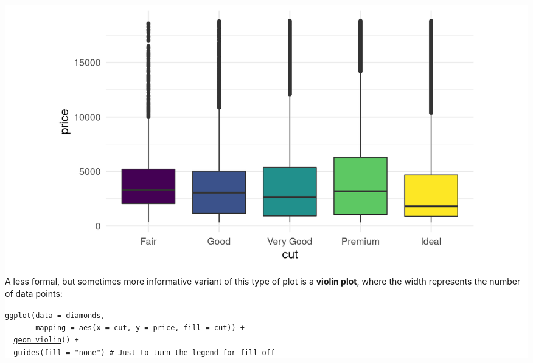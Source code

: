 <img src="figs/unnamed-chunk-13-1.png" width="700px" style="display: block; margin: auto;" />

</div>

A less formal, but sometimes more informative variant of this type of plot is a **violin plot**, where the width represents the number of data points:

<div class="highlight">

<pre class='chroma'><code class='language-r' data-lang='r'><span><span class='nf'><a href='https://ggplot2.tidyverse.org/reference/ggplot.html'>ggplot</a></span><span class='o'>(</span>data <span class='o'>=</span> <span class='nv'>diamonds</span>,</span>
<span>       mapping <span class='o'>=</span> <span class='nf'><a href='https://ggplot2.tidyverse.org/reference/aes.html'>aes</a></span><span class='o'>(</span>x <span class='o'>=</span> <span class='nv'>cut</span>, y <span class='o'>=</span> <span class='nv'>price</span>, fill <span class='o'>=</span> <span class='nv'>cut</span><span class='o'>)</span><span class='o'>)</span> <span class='o'>+</span></span>
<span>  <span class='nf'><a href='https://ggplot2.tidyverse.org/reference/geom_violin.html'>geom_violin</a></span><span class='o'>(</span><span class='o'>)</span> <span class='o'>+</span></span>
<span>  <span class='nf'><a href='https://ggplot2.tidyverse.org/reference/guides.html'>guides</a></span><span class='o'>(</span>fill <span class='o'>=</span> <span class='s'>"none"</span><span class='o'>)</span> <span class='c'># Just to turn the legend for fill off</span></span>
</code></pre>